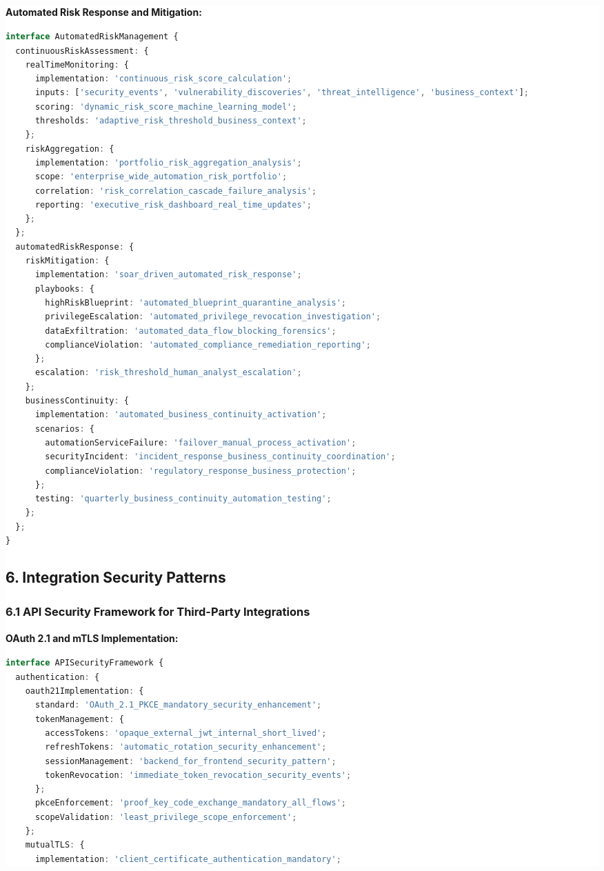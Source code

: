 **Automated Risk Response and Mitigation:**

```typescript
interface AutomatedRiskManagement {
  continuousRiskAssessment: {
    realTimeMonitoring: {
      implementation: 'continuous_risk_score_calculation';
      inputs: ['security_events', 'vulnerability_discoveries', 'threat_intelligence', 'business_context'];
      scoring: 'dynamic_risk_score_machine_learning_model';
      thresholds: 'adaptive_risk_threshold_business_context';
    };
    riskAggregation: {
      implementation: 'portfolio_risk_aggregation_analysis';
      scope: 'enterprise_wide_automation_risk_portfolio';
      correlation: 'risk_correlation_cascade_failure_analysis';
      reporting: 'executive_risk_dashboard_real_time_updates';
    };
  };
  automatedRiskResponse: {
    riskMitigation: {
      implementation: 'soar_driven_automated_risk_response';
      playbooks: {
        highRiskBlueprint: 'automated_blueprint_quarantine_analysis';
        privilegeEscalation: 'automated_privilege_revocation_investigation';
        dataExfiltration: 'automated_data_flow_blocking_forensics';
        complianceViolation: 'automated_compliance_remediation_reporting';
      };
      escalation: 'risk_threshold_human_analyst_escalation';
    };
    businessContinuity: {
      implementation: 'automated_business_continuity_activation';
      scenarios: {
        automationServiceFailure: 'failover_manual_process_activation';
        securityIncident: 'incident_response_business_continuity_coordination';
        complianceViolation: 'regulatory_response_business_protection';
      };
      testing: 'quarterly_business_continuity_automation_testing';
    };
  };
}
```

## 6. Integration Security Patterns

### 6.1 API Security Framework for Third-Party Integrations

**OAuth 2.1 and mTLS Implementation:**

```typescript
interface APISecurityFramework {
  authentication: {
    oauth21Implementation: {
      standard: 'OAuth_2.1_PKCE_mandatory_security_enhancement';
      tokenManagement: {
        accessTokens: 'opaque_external_jwt_internal_short_lived';
        refreshTokens: 'automatic_rotation_security_enhancement';
        sessionManagement: 'backend_for_frontend_security_pattern';
        tokenRevocation: 'immediate_token_revocation_security_events';
      };
      pkceEnforcement: 'proof_key_code_exchange_mandatory_all_flows';
      scopeValidation: 'least_privilege_scope_enforcement';
    };
    mutualTLS: {
      implementation: 'client_certificate_authentication_mandatory';
```